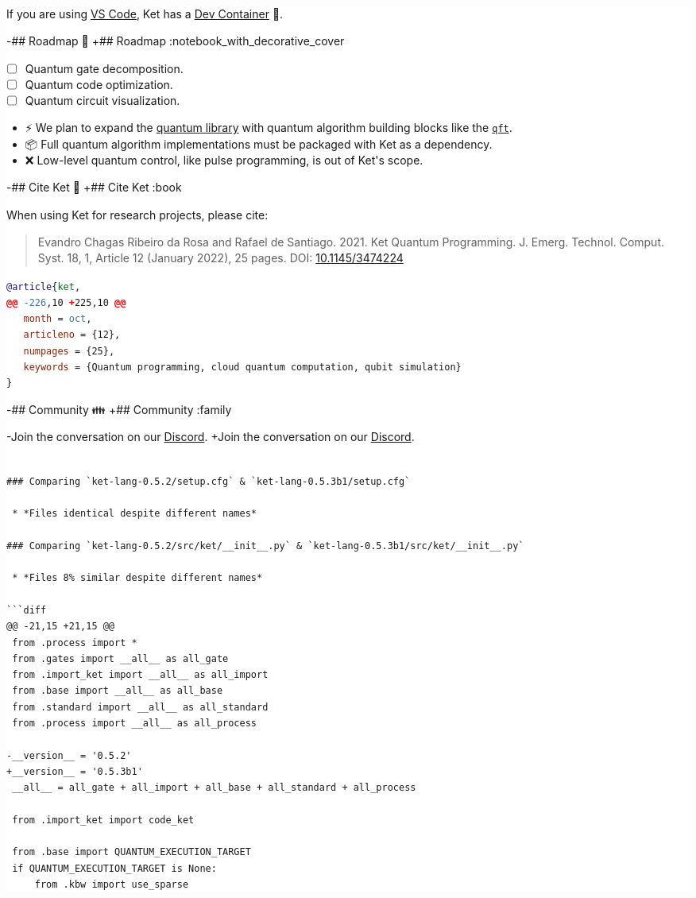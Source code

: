  If you are using [VS Code](https://code.visualstudio.com/), Ket has a [Dev Container](https://code.visualstudio.com/docs/remote/containers) :whale:.
 
-## Roadmap :notebook_with_decorative_cover:
+## Roadmap :notebook_with_decorative_cover
 
 * [ ] Quantum gate decomposition.
 * [ ] Quantum code optimization.
 * [ ] Quantum circuit visualization.
   
 * :zap: We plan to expand the [quantum library](https://quantumket.org/ket#quantum-library) with quantum algorithm building blocks like the [`qft`](https://quantumket.org/ket#ket.lib.qft).  
 * :package: Full quantum algorithm implementations must be packaged with  Ket as a dependency.
 * :x: Low-level quantum control, like pulse programming, is out of Ket's scope.
 
-## Cite Ket :book:
+## Cite Ket :book
 
 When using Ket for research projects, please cite:
 
 > Evandro Chagas Ribeiro da Rosa and Rafael de Santiago. 2021. Ket Quantum Programming. J. Emerg. Technol. Comput. Syst. 18, 1, Article 12 (January 2022), 25 pages. DOI: [10.1145/3474224](https://doi.org/10.1145/3474224)
 
 ```bibtex
 @article{ket,
@@ -226,10 +225,10 @@
    month = oct,
    articleno = {12},
    numpages = {25},
    keywords = {Quantum programming, cloud quantum computation, qubit simulation}
 }
 ```
 
-## Community :family:
+## Community :family
 
-Join the conversation on our [Discord](https://discord.gg/XkXvwRQ9aa).
+Join the conversation on our [Discord](https://discord.gg/XkXvwRQ9aa).
```

### Comparing `ket-lang-0.5.2/setup.cfg` & `ket-lang-0.5.3b1/setup.cfg`

 * *Files identical despite different names*

### Comparing `ket-lang-0.5.2/src/ket/__init__.py` & `ket-lang-0.5.3b1/src/ket/__init__.py`

 * *Files 8% similar despite different names*

```diff
@@ -21,15 +21,15 @@
 from .process import *
 from .gates import __all__ as all_gate
 from .import_ket import __all__ as all_import
 from .base import __all__ as all_base
 from .standard import __all__ as all_standard
 from .process import __all__ as all_process
 
-__version__ = '0.5.2'
+__version__ = '0.5.3b1'
 __all__ = all_gate + all_import + all_base + all_standard + all_process
 
 from .import_ket import code_ket
 
 from .base import QUANTUM_EXECUTION_TARGET
 if QUANTUM_EXECUTION_TARGET is None:
     from .kbw import use_sparse
```
